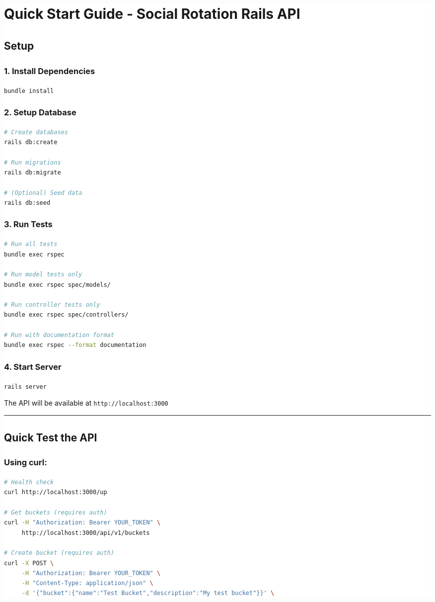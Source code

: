 # Quick Start Guide - Social Rotation Rails API

## Setup

### 1. Install Dependencies
```bash
bundle install
```

### 2. Setup Database
```bash
# Create databases
rails db:create

# Run migrations
rails db:migrate

# (Optional) Seed data
rails db:seed
```

### 3. Run Tests
```bash
# Run all tests
bundle exec rspec

# Run model tests only
bundle exec rspec spec/models/

# Run controller tests only
bundle exec rspec spec/controllers/

# Run with documentation format
bundle exec rspec --format documentation
```

### 4. Start Server
```bash
rails server
```

The API will be available at `http://localhost:3000`

---

## Quick Test the API

### Using curl:

```bash
# Health check
curl http://localhost:3000/up

# Get buckets (requires auth)
curl -H "Authorization: Bearer YOUR_TOKEN" \
     http://localhost:3000/api/v1/buckets

# Create bucket (requires auth)
curl -X POST \
     -H "Authorization: Bearer YOUR_TOKEN" \
     -H "Content-Type: application/json" \
     -d '{"bucket":{"name":"Test Bucket","description":"My test bucket"}}' \
```